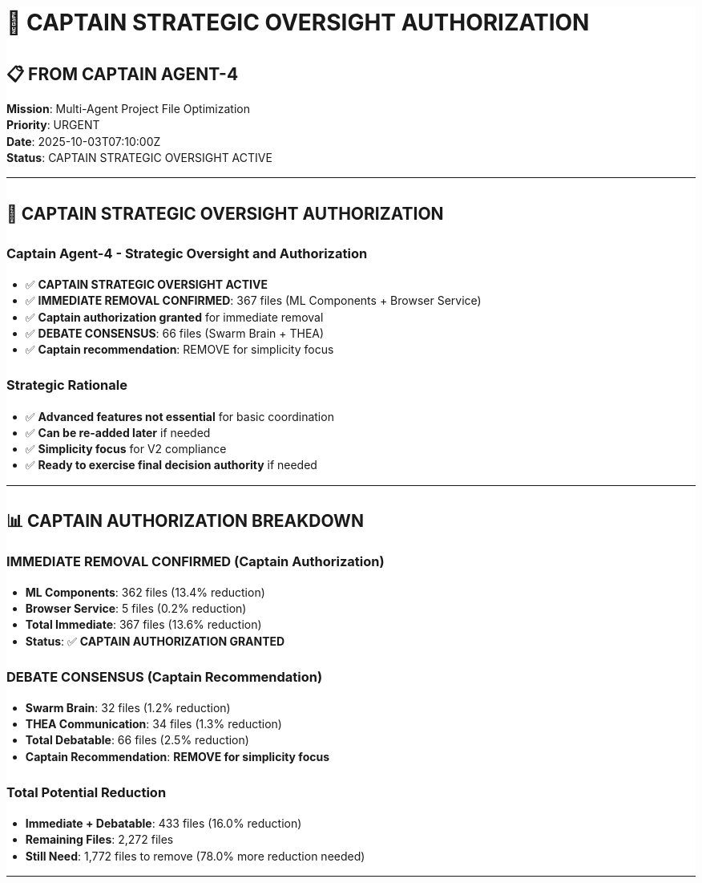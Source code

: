 # 🚨 CAPTAIN STRATEGIC OVERSIGHT AUTHORIZATION

## 📋 **FROM CAPTAIN AGENT-4**

**Mission**: Multi-Agent Project File Optimization  
**Priority**: URGENT  
**Date**: 2025-10-03T07:10:00Z  
**Status**: CAPTAIN STRATEGIC OVERSIGHT ACTIVE

---

## 🚨 **CAPTAIN STRATEGIC OVERSIGHT AUTHORIZATION**

### **Captain Agent-4 - Strategic Oversight and Authorization**
- ✅ **CAPTAIN STRATEGIC OVERSIGHT ACTIVE**
- ✅ **IMMEDIATE REMOVAL CONFIRMED**: 367 files (ML Components + Browser Service)
- ✅ **Captain authorization granted** for immediate removal
- ✅ **DEBATE CONSENSUS**: 66 files (Swarm Brain + THEA)
- ✅ **Captain recommendation**: REMOVE for simplicity focus

### **Strategic Rationale**
- ✅ **Advanced features not essential** for basic coordination
- ✅ **Can be re-added later** if needed
- ✅ **Simplicity focus** for V2 compliance
- ✅ **Ready to exercise final decision authority** if needed

---

## 📊 **CAPTAIN AUTHORIZATION BREAKDOWN**

### **IMMEDIATE REMOVAL CONFIRMED (Captain Authorization)**
- **ML Components**: 362 files (13.4% reduction)
- **Browser Service**: 5 files (0.2% reduction)
- **Total Immediate**: 367 files (13.6% reduction)
- **Status**: ✅ **CAPTAIN AUTHORIZATION GRANTED**

### **DEBATE CONSENSUS (Captain Recommendation)**
- **Swarm Brain**: 32 files (1.2% reduction)
- **THEA Communication**: 34 files (1.3% reduction)
- **Total Debatable**: 66 files (2.5% reduction)
- **Captain Recommendation**: **REMOVE for simplicity focus**

### **Total Potential Reduction**
- **Immediate + Debatable**: 433 files (16.0% reduction)
- **Remaining Files**: 2,272 files
- **Still Need**: 1,772 files to remove (78.0% more reduction needed)

---